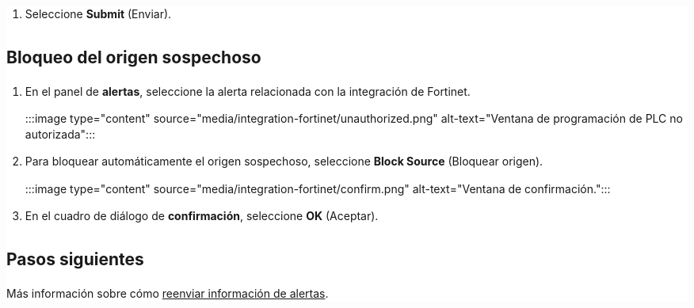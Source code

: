1. Seleccione **Submit** (Enviar).

## <a name="block-the-suspicious-source"></a>Bloqueo del origen sospechoso

1. En el panel de **alertas**, seleccione la alerta relacionada con la integración de Fortinet.

    :::image type="content" source="media/integration-fortinet/unauthorized.png" alt-text="Ventana de programación de PLC no autorizada":::

1. Para bloquear automáticamente el origen sospechoso, seleccione **Block Source** (Bloquear origen).

    :::image type="content" source="media/integration-fortinet/confirm.png" alt-text="Ventana de confirmación.":::

1. En el cuadro de diálogo de **confirmación**, seleccione **OK** (Aceptar).

## <a name="next-steps"></a>Pasos siguientes

Más información sobre cómo [reenviar información de alertas](how-to-forward-alert-information-to-partners.md).
